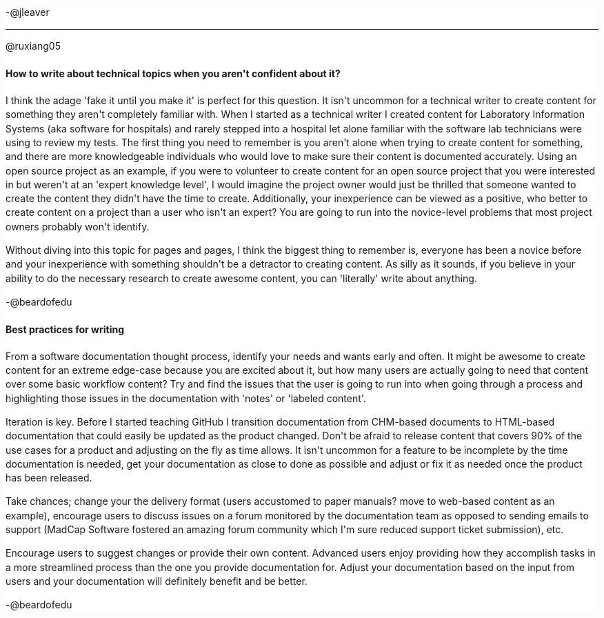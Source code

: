 -@jleaver

---

@ruxiang05

#### How to write about technical topics when you aren't confident about it?

I think the adage 'fake it until you make it' is perfect for this question. It isn't uncommon for a technical writer to create content for something they aren't completely familiar with. When I started as a technical writer I created content for Laboratory Information Systems (aka software for hospitals) and rarely stepped into a hospital let alone familiar with the software lab technicians were using to review my tests. The first thing you need to remember is you aren't alone when trying to create content for something, and there are more knowledgeable individuals who would love to make sure their content is documented accurately. Using an open source project as an example, if you were to volunteer to create content for an open source project that you were interested in but weren't at an 'expert knowledge level', I would imagine the project owner would just be thrilled that someone wanted to create the content they didn't have the time to create. Additionally, your inexperience can be viewed as a positive, who better to create content on a project than a user who isn't an expert? You are going to run into the novice-level problems that most project owners probably won't identify.

Without diving into this topic for pages and pages, I think the biggest thing to remember is, everyone has been a novice before and your inexperience with something shouldn't be a detractor to creating content. As silly as it sounds, if you believe in your ability to do the necessary research to create awesome content, you can 'literally' write about anything.

-@beardofedu

#### Best practices for writing

From a software documentation thought process, identify your needs and wants early and often. It might be awesome to create content for an extreme edge-case because you are excited about it, but how many users are actually going to need that content over some basic workflow content? Try and find the issues that the user is going to run into when going through a process and highlighting those issues in the documentation with 'notes' or 'labeled content'.

Iteration is key. Before I started teaching GitHub I transition documentation from CHM-based documents to HTML-based documentation that could easily be updated as the product changed. Don't be afraid to release content that covers 90% of the use cases for a product and adjusting on the fly as time allows. It isn't uncommon for a feature to be incomplete by the time documentation is needed, get your documentation as close to done as possible and adjust or fix it as needed once the product has been released.

Take chances; change your the delivery format (users accustomed to paper manuals? move to web-based content as an example), encourage users to discuss issues on a forum monitored by the documentation team as opposed to sending emails to support (MadCap Software fostered an amazing forum community which I'm sure reduced support ticket submission), etc.

Encourage users to suggest changes or provide their own content. Advanced users enjoy providing how they accomplish tasks in a more streamlined process than the one you provide documentation for. Adjust your documentation based on the input from users and your documentation will definitely benefit and be better.

-@beardofedu
